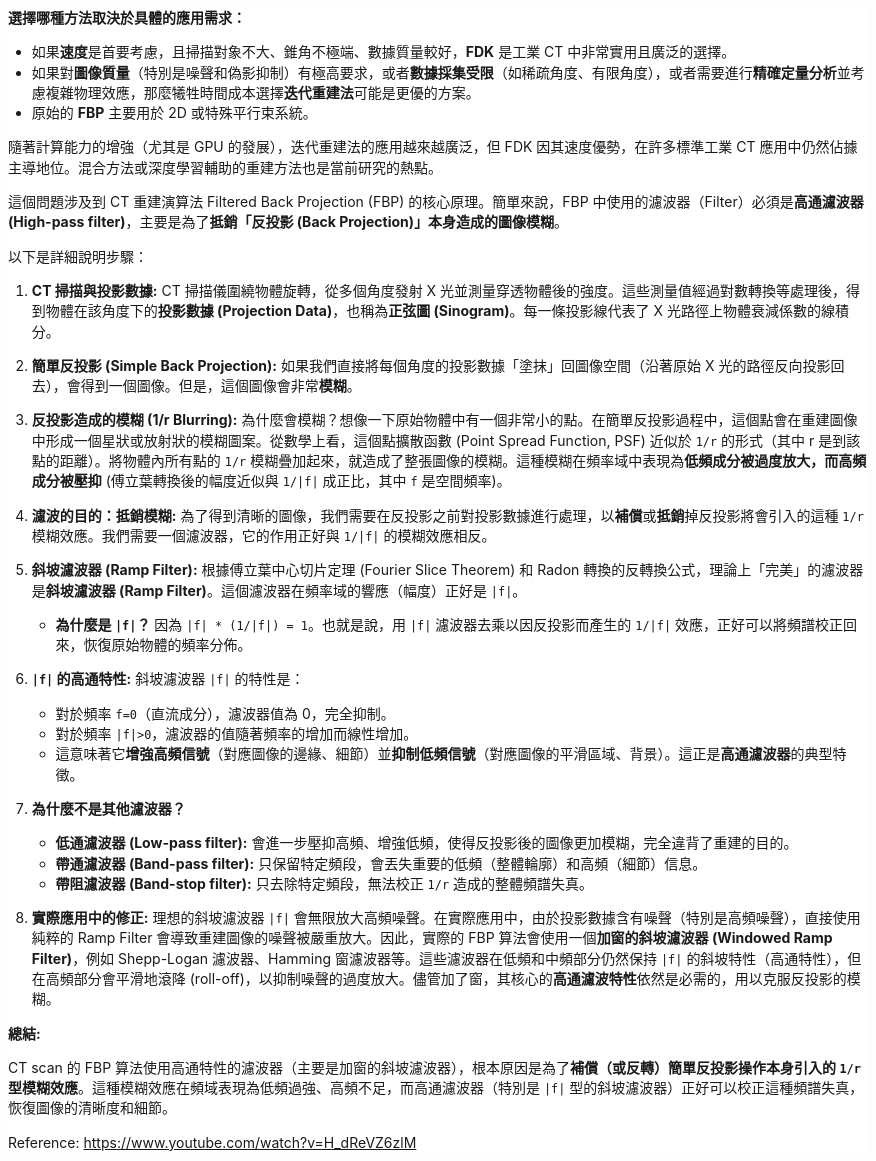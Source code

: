**選擇哪種方法取決於具體的應用需求：**

- 如果**速度**是首要考慮，且掃描對象不大、錐角不極端、數據質量較好，**FDK** 是工業 CT 中非常實用且廣泛的選擇。
- 如果對**圖像質量**（特別是噪聲和偽影抑制）有極高要求，或者**數據採集受限**（如稀疏角度、有限角度），或者需要進行**精確定量分析**並考慮複雜物理效應，那麼犧牲時間成本選擇**迭代重建法**可能是更優的方案。
- 原始的 **FBP** 主要用於 2D 或特殊平行束系統。

隨著計算能力的增強（尤其是 GPU 的發展），迭代重建法的應用越來越廣泛，但 FDK 因其速度優勢，在許多標準工業 CT 應用中仍然佔據主導地位。混合方法或深度學習輔助的重建方法也是當前研究的熱點。



這個問題涉及到 CT 重建演算法 Filtered Back Projection (FBP) 的核心原理。簡單來說，FBP 中使用的濾波器（Filter）必須是**高通濾波器 (High-pass filter)**，主要是為了**抵銷「反投影 (Back Projection)」本身造成的圖像模糊**。

以下是詳細說明步驟：

1. **CT 掃描與投影數據:** CT 掃描儀圍繞物體旋轉，從多個角度發射 X 光並測量穿透物體後的強度。這些測量值經過對數轉換等處理後，得到物體在該角度下的**投影數據 (Projection Data)**，也稱為**正弦圖 (Sinogram)**。每一條投影線代表了 X 光路徑上物體衰減係數的線積分。
    
2. **簡單反投影 (Simple Back Projection):** 如果我們直接將每個角度的投影數據「塗抹」回圖像空間（沿著原始 X 光的路徑反向投影回去），會得到一個圖像。但是，這個圖像會非常**模糊**。
    
3. **反投影造成的模糊 (1/r Blurring):** 為什麼會模糊？想像一下原始物體中有一個非常小的點。在簡單反投影過程中，這個點會在重建圖像中形成一個星狀或放射狀的模糊圖案。從數學上看，這個點擴散函數 (Point Spread Function, PSF) 近似於 `1/r` 的形式（其中 r 是到該點的距離）。將物體內所有點的 `1/r` 模糊疊加起來，就造成了整張圖像的模糊。這種模糊在頻率域中表現為**低頻成分被過度放大，而高頻成分被壓抑** (傅立葉轉換後的幅度近似與 `1/|f|` 成正比，其中 `f` 是空間頻率)。
    
4. **濾波的目的：抵銷模糊:** 為了得到清晰的圖像，我們需要在反投影之前對投影數據進行處理，以**補償**或**抵銷**掉反投影將會引入的這種 `1/r` 模糊效應。我們需要一個濾波器，它的作用正好與 `1/|f|` 的模糊效應相反。
    
5. **斜坡濾波器 (Ramp Filter):** 根據傅立葉中心切片定理 (Fourier Slice Theorem) 和 Radon 轉換的反轉換公式，理論上「完美」的濾波器是**斜坡濾波器 (Ramp Filter)**。這個濾波器在頻率域的響應（幅度）正好是 `|f|`。
    
    - **為什麼是 `|f|`？** 因為 `|f| * (1/|f|) = 1`。也就是說，用 `|f|` 濾波器去乘以因反投影而產生的 `1/|f|` 效應，正好可以將頻譜校正回來，恢復原始物體的頻率分佈。
6. **`|f|` 的高通特性:** 斜坡濾波器 `|f|` 的特性是：
    
    - 對於頻率 `f=0`（直流成分），濾波器值為 0，完全抑制。
    - 對於頻率 `|f|>0`，濾波器的值隨著頻率的增加而線性增加。
    - 這意味著它**增強高頻信號**（對應圖像的邊緣、細節）並**抑制低頻信號**（對應圖像的平滑區域、背景）。這正是**高通濾波器**的典型特徵。
7. **為什麼不是其他濾波器？**
    
    - **低通濾波器 (Low-pass filter):** 會進一步壓抑高頻、增強低頻，使得反投影後的圖像更加模糊，完全違背了重建的目的。
    - **帶通濾波器 (Band-pass filter):** 只保留特定頻段，會丟失重要的低頻（整體輪廓）和高頻（細節）信息。
    - **帶阻濾波器 (Band-stop filter):** 只去除特定頻段，無法校正 `1/r` 造成的整體頻譜失真。
8. **實際應用中的修正:** 理想的斜坡濾波器 `|f|` 會無限放大高頻噪聲。在實際應用中，由於投影數據含有噪聲（特別是高頻噪聲），直接使用純粹的 Ramp Filter 會導致重建圖像的噪聲被嚴重放大。因此，實際的 FBP 算法會使用一個**加窗的斜坡濾波器 (Windowed Ramp Filter)**，例如 Shepp-Logan 濾波器、Hamming 窗濾波器等。這些濾波器在低頻和中頻部分仍然保持 `|f|` 的斜坡特性（高通特性），但在高頻部分會平滑地滾降 (roll-off)，以抑制噪聲的過度放大。儘管加了窗，其核心的**高通濾波特性**依然是必需的，用以克服反投影的模糊。
    

**總結:**

CT scan 的 FBP 算法使用高通特性的濾波器（主要是加窗的斜坡濾波器），根本原因是為了**補償（或反轉）簡單反投影操作本身引入的 `1/r` 型模糊效應**。這種模糊效應在頻域表現為低頻過強、高頻不足，而高通濾波器（特別是 `|f|` 型的斜坡濾波器）正好可以校正這種頻譜失真，恢復圖像的清晰度和細節。


Reference:
https://www.youtube.com/watch?v=H_dReVZ6zlM